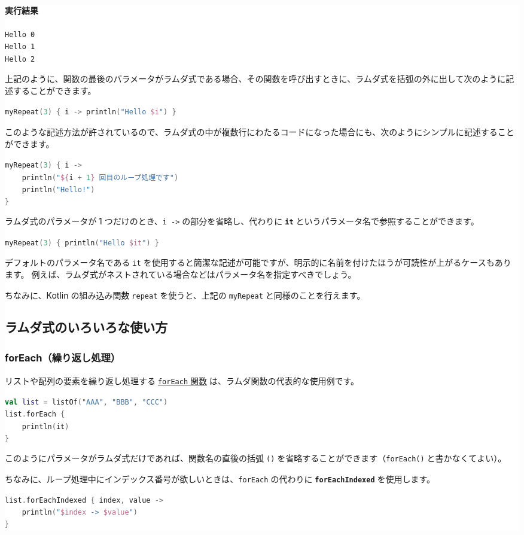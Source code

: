 #### 実行結果

```
Hello 0
Hello 1
Hello 2
```

上記のように、関数の最後のパラメータがラムダ式である場合、その関数を呼び出すときに、ラムダ式を括弧の外に出して次のように記述することができます。

```kotlin
myRepeat(3) { i -> println("Hello $i") }
```

このような記述方法が許されているので、ラムダ式の中が複数行にわたるコードになった場合にも、次のようにシンプルに記述することができます。


```kotlin
myRepeat(3) { i ->
    println("${i + 1} 回目のループ処理です")
    println("Hello!")
}
```

ラムダ式のパラメータが 1 つだけのとき、`i ->` の部分を省略し、代わりに **`it`** というパラメータ名で参照することができます。

```kotlin
myRepeat(3) { println("Hello $it") }
```

デフォルトのパラメータ名である `it` を使用すると簡潔な記述が可能ですが、明示的に名前を付けたほうが可読性が上がるケースもあります。
例えば、ラムダ式がネストされている場合などはパラメータ名を指定すべきでしょう。

ちなみに、Kotlin の組み込み関数 `repeat` を使うと、上記の `myRepeat` と同様のことを行えます。


ラムダ式のいろいろな使い方
----

### forEach（繰り返し処理）

リストや配列の要素を繰り返し処理する [`forEach` 関数](https://kotlinlang.org/api/latest/jvm/stdlib/kotlin.collections/for-each.html) は、ラムダ関数の代表的な使用例です。

```kotlin
val list = listOf("AAA", "BBB", "CCC")
list.forEach {
    println(it)
}
```

このようにパラメータがラムダ式だけであれば、関数名の直後の括弧 `()` を省略することができます（`forEach()` と書かなくてよい）。

ちなみに、ループ処理中にインデックス番号が欲しいときは、`forEach` の代わりに **`forEachIndexed`** を使用します。

```kotlin
list.forEachIndexed { index, value ->
    println("$index -> $value")
}
```

